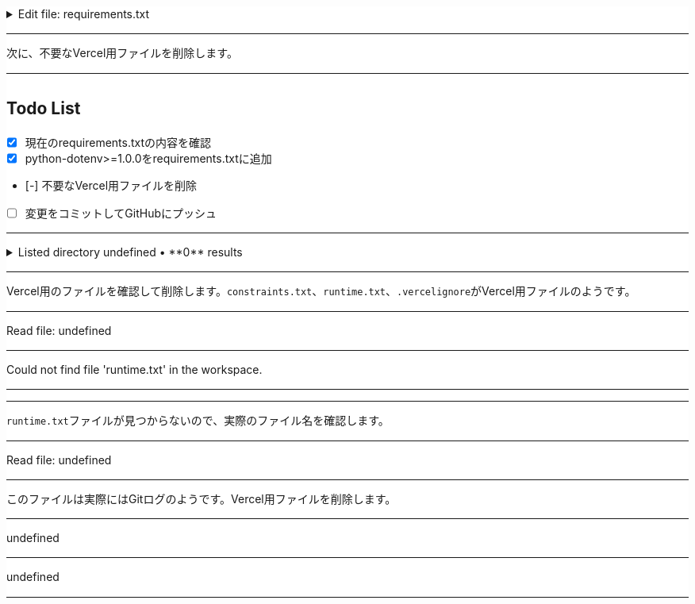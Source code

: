 
<details><summary>Edit file: requirements.txt</summary></details>

---

次に、不要なVercel用ファイルを削除します。


---

## Todo List

- [x] 現在のrequirements.txtの内容を確認
- [x] python-dotenv>=1.0.0をrequirements.txtに追加
- [-] 不要なVercel用ファイルを削除
- [ ] 変更をコミットしてGitHubにプッシュ

---

<details><summary>Listed directory undefined • **0** results</summary></details>

---

Vercel用のファイルを確認して削除します。`constraints.txt`、`runtime.txt`、`.vercelignore`がVercel用ファイルのようです。


---

Read file: undefined

---

Could not find file 'runtime.txt' in the workspace.

---



---

`runtime.txt`ファイルが見つからないので、実際のファイル名を確認します。


---

Read file: undefined

---

このファイルは実際にはGitログのようです。Vercel用ファイルを削除します。


---

undefined

---

undefined

---
